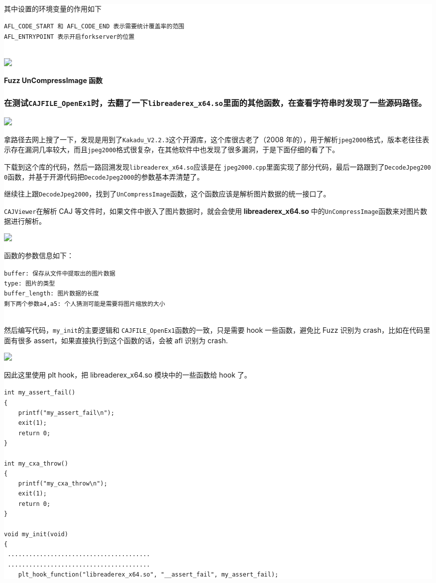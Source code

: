 其中设置的环境变量的作用如下

```
AFL_CODE_START 和 AFL_CODE_END 表示需要统计覆盖率的范围
AFL_ENTRYPOINT 表示开启forkserver的位置


```

![](https://mmbiz.qpic.cn/mmbiz_png/kVCSSCFiaG8JhZHfib5mVLEt3kFhQic96xSNe5l4D7hZaQ0OUQGBINE5Qx6JsKVjZCcWCHqic0UIHDiaUOTS9IPLuoA/640?wx_fmt=png)

**Fuzz UnCompressImage 函数**

### 在测试`CAJFILE_OpenEx1`时，去翻了一下`libreaderex_x64.so`里面的其他函数，在查看字符串时发现了一些源码路径。

![](https://mmbiz.qpic.cn/mmbiz_png/kVCSSCFiaG8JhZHfib5mVLEt3kFhQic96xSyCTJIONRM1ewPybjcrdEwUjLXAgZud3jUEFN7ULkXUUF9U9ZEYiamGg/640?wx_fmt=png)

拿路径去网上搜了一下，发现是用到了`Kakadu_V2.2.3`这个开源库，这个库很古老了（2008 年的），用于解析`jpeg2000`格式，版本老往往表示存在漏洞几率较大，而且`jpeg2000`格式很复杂，在其他软件中也发现了很多漏洞，于是下面仔细的看了下。  

下载到这个库的代码，然后一路回溯发现`libreaderex_x64.so`应该是在 `jpeg2000.cpp`里面实现了部分代码，最后一路跟到了`DecodeJpeg2000`函数，并基于开源代码把`DecodeJpeg2000`的参数基本弄清楚了。

继续往上跟`DecodeJpeg2000`，找到了`UnCompressImage`函数，这个函数应该是解析图片数据的统一接口了。

`CAJViewer`在解析 CAJ 等文件时，如果文件中嵌入了图片数据时，就会会使用 **libreaderex_x64.so** 中的`UnCompressImage`函数来对图片数据进行解析。

![](https://mmbiz.qpic.cn/mmbiz_png/kVCSSCFiaG8JhZHfib5mVLEt3kFhQic96xSIzVHo6VGU1FBwquKdwHHZx3NEXy3tswB0pbxmID8rib7n7M4iaawCwUA/640?wx_fmt=png)

函数的参数信息如下：

```
buffer: 保存从文件中提取出的图片数据
type: 图片的类型
buffer_length: 图片数据的长度
剩下两个参数a4,a5: 个人猜测可能是需要将图片缩放的大小


```

然后编写代码，`my_init`的主要逻辑和 `CAJFILE_OpenEx1`函数的一致，只是需要 hook 一些函数，避免比 Fuzz 识别为 crash，比如在代码里面有很多 assert，如果直接执行到这个函数的话，会被 afl 识别为 crash.

![](https://mmbiz.qpic.cn/mmbiz_png/kVCSSCFiaG8JhZHfib5mVLEt3kFhQic96xS5vkKycYiaVltia2XM7vCne8KulTZRhkUf0s8GEzkXvZ6tTIFThI98NWg/640?wx_fmt=png)

  
因此这里使用 plt hook，把 libreaderex_x64.so 模块中的一些函数给 hook 了。

```
int my_assert_fail()
{
    printf("my_assert_fail\n");
    exit(1);
    return 0;
}

int my_cxa_throw()
{
    printf("my_cxa_throw\n");
    exit(1);
    return 0;
}

void my_init(void)
{
 ........................................
 ........................................
    plt_hook_function("libreaderex_x64.so", "__assert_fail", my_assert_fail);
```
